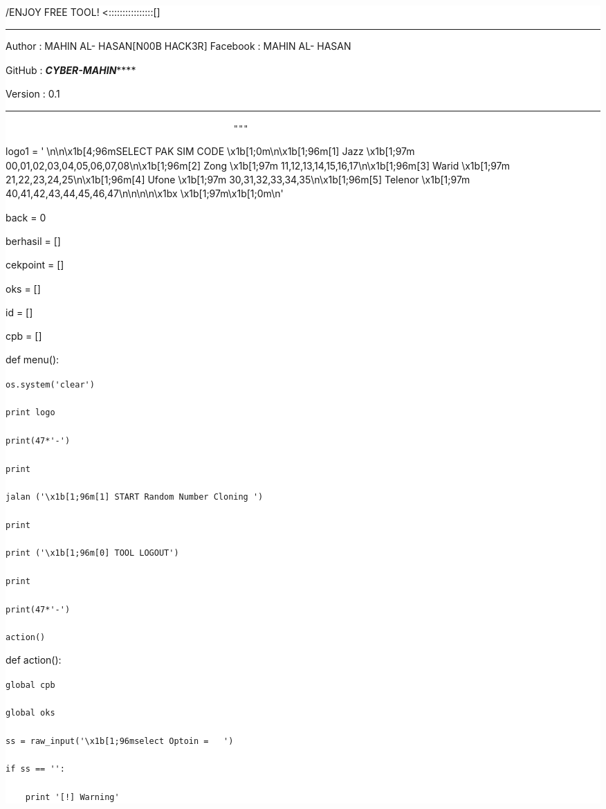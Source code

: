 /ENJOY FREE TOOL! <::::::::::::::::[]
 ______________________________________________
 
 Author    : MAHIN AL- HASAN[N00B HACK3R]
Facebook :  MAHIN AL- HASAN 
 
 GitHub   :            ***********CYBER-MAHIN***************
 
 Version  :              0.1
 
 ______________________________________________
 
                                                  """ 
 
logo1 = '   \n\n\x1b[4;96mSELECT PAK  SIM CODE \x1b[1;0m\n\x1b[1;96m[1] Jazz    \x1b[1;97m 00,01,02,03,04,05,06,07,08\n\x1b[1;96m[2] Zong    \x1b[1;97m 11,12,13,14,15,16,17\n\x1b[1;96m[3] Warid   \x1b[1;97m 21,22,23,24,25\n\x1b[1;96m[4] Ufone   \x1b[1;97m 30,31,32,33,34,35\n\x1b[1;96m[5] Telenor \x1b[1;97m 40,41,42,43,44,45,46,47\n\n\n\n\x1bx \x1b[1;97m\x1b[1;0m\n'
 
back = 0
 
berhasil = []
 
cekpoint = []
 
oks = []
 
id = []
 
cpb = []
 
def menu():
 
    os.system('clear')
 
    print logo
 
    print(47*'-')
 
    print
 
    jalan ('\x1b[1;96m[1] START Random Number Cloning ')
 
    print
 
    print ('\x1b[1;96m[0] TOOL LOGOUT')
 
    print
 
    print(47*'-')
 
    action()
 
def action():
 
    global cpb
 
    global oks
 
    ss = raw_input('\x1b[1;96mselect Optoin =   ')
 
    if ss == '':
 
        print '[!] Warning'
 